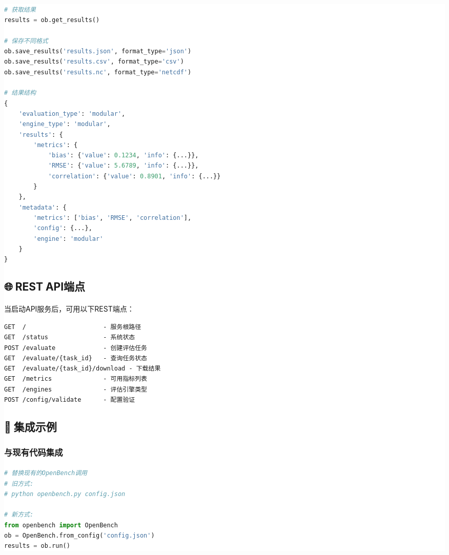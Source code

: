 ```python
# 获取结果
results = ob.get_results()

# 保存不同格式
ob.save_results('results.json', format_type='json')
ob.save_results('results.csv', format_type='csv')
ob.save_results('results.nc', format_type='netcdf')

# 结果结构
{
    'evaluation_type': 'modular',
    'engine_type': 'modular', 
    'results': {
        'metrics': {
            'bias': {'value': 0.1234, 'info': {...}},
            'RMSE': {'value': 5.6789, 'info': {...}},
            'correlation': {'value': 0.8901, 'info': {...}}
        }
    },
    'metadata': {
        'metrics': ['bias', 'RMSE', 'correlation'],
        'config': {...},
        'engine': 'modular'
    }
}
```

## 🌐 REST API端点

当启动API服务后，可用以下REST端点：

```
GET  /                     - 服务根路径
GET  /status               - 系统状态
POST /evaluate             - 创建评估任务
GET  /evaluate/{task_id}   - 查询任务状态  
GET  /evaluate/{task_id}/download - 下载结果
GET  /metrics              - 可用指标列表
GET  /engines              - 评估引擎类型
POST /config/validate      - 配置验证
```

## 🔄 集成示例

### 与现有代码集成

```python
# 替换现有的OpenBench调用
# 旧方式:
# python openbench.py config.json

# 新方式:
from openbench import OpenBench
ob = OpenBench.from_config('config.json')
results = ob.run()
```
